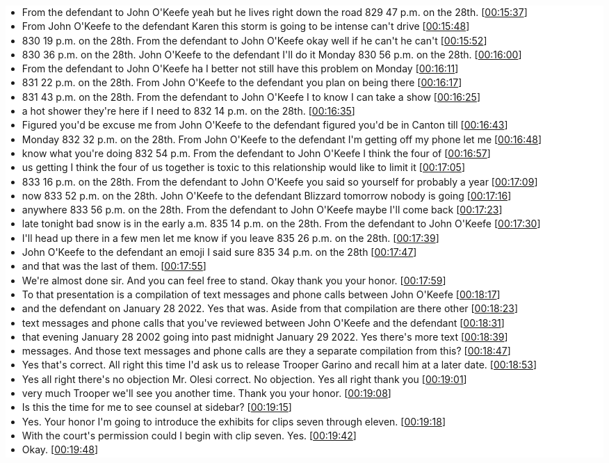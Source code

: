 *  From the defendant to John O'Keefe yeah but he lives right down the road 829 47 p.m. on the 28th. [[00:15:37](https://www.youtube.com/watch?v=z2cC-b65nOI&t=937.9s)]
*  From John O'Keefe to the defendant Karen this storm is going to be intense can't drive [[00:15:48](https://www.youtube.com/watch?v=z2cC-b65nOI&t=948.14s)]
*  830 19 p.m. on the 28th. From the defendant to John O'Keefe okay well if he can't he can't [[00:15:52](https://www.youtube.com/watch?v=z2cC-b65nOI&t=952.62s)]
*  830 36 p.m. on the 28th. John O'Keefe to the defendant I'll do it Monday 830 56 p.m. on the 28th. [[00:16:00](https://www.youtube.com/watch?v=z2cC-b65nOI&t=960.46s)]
*  From the defendant to John O'Keefe ha I better not still have this problem on Monday [[00:16:11](https://www.youtube.com/watch?v=z2cC-b65nOI&t=971.9s)]
*  831 22 p.m. on the 28th. From John O'Keefe to the defendant you plan on being there [[00:16:17](https://www.youtube.com/watch?v=z2cC-b65nOI&t=977.58s)]
*  831 43 p.m. on the 28th. From the defendant to John O'Keefe I to know I can take a show [[00:16:25](https://www.youtube.com/watch?v=z2cC-b65nOI&t=985.42s)]
*  a hot shower they're here if I need to 832 14 p.m. on the 28th. [[00:16:35](https://www.youtube.com/watch?v=z2cC-b65nOI&t=995.18s)]
*  Figured you'd be excuse me from John O'Keefe to the defendant figured you'd be in Canton till [[00:16:43](https://www.youtube.com/watch?v=z2cC-b65nOI&t=1003.98s)]
*  Monday 832 32 p.m. on the 28th. From John O'Keefe to the defendant I'm getting off my phone let me [[00:16:48](https://www.youtube.com/watch?v=z2cC-b65nOI&t=1008.14s)]
*  know what you're doing 832 54 p.m. From the defendant to John O'Keefe I think the four of [[00:16:57](https://www.youtube.com/watch?v=z2cC-b65nOI&t=1017.26s)]
*  us getting I think the four of us together is toxic to this relationship would like to limit it [[00:17:05](https://www.youtube.com/watch?v=z2cC-b65nOI&t=1025.02s)]
*  833 16 p.m. on the 28th. From the defendant to John O'Keefe you said so yourself for probably a year [[00:17:09](https://www.youtube.com/watch?v=z2cC-b65nOI&t=1029.66s)]
*  now 833 52 p.m. on the 28th. John O'Keefe to the defendant Blizzard tomorrow nobody is going [[00:17:16](https://www.youtube.com/watch?v=z2cC-b65nOI&t=1036.38s)]
*  anywhere 833 56 p.m. on the 28th. From the defendant to John O'Keefe maybe I'll come back [[00:17:23](https://www.youtube.com/watch?v=z2cC-b65nOI&t=1043.8200000000002s)]
*  late tonight bad snow is in the early a.m. 835 14 p.m. on the 28th. From the defendant to John O'Keefe [[00:17:30](https://www.youtube.com/watch?v=z2cC-b65nOI&t=1050.94s)]
*  I'll head up there in a few men let me know if you leave 835 26 p.m. on the 28th. [[00:17:39](https://www.youtube.com/watch?v=z2cC-b65nOI&t=1059.58s)]
*  John O'Keefe to the defendant an emoji I said sure 835 34 p.m. on the 28th [[00:17:47](https://www.youtube.com/watch?v=z2cC-b65nOI&t=1067.1799999999998s)]
*  and that was the last of them. [[00:17:55](https://www.youtube.com/watch?v=z2cC-b65nOI&t=1075.26s)]
*  We're almost done sir. And you can feel free to stand. Okay thank you your honor. [[00:17:59](https://www.youtube.com/watch?v=z2cC-b65nOI&t=1079.26s)]
*  To that presentation is a compilation of text messages and phone calls between John O'Keefe [[00:18:17](https://www.youtube.com/watch?v=z2cC-b65nOI&t=1097.66s)]
*  and the defendant on January 28 2022. Yes that was. Aside from that compilation are there other [[00:18:23](https://www.youtube.com/watch?v=z2cC-b65nOI&t=1103.5s)]
*  text messages and phone calls that you've reviewed between John O'Keefe and the defendant [[00:18:31](https://www.youtube.com/watch?v=z2cC-b65nOI&t=1111.74s)]
*  that evening January 28 2002 going into past midnight January 29 2022. Yes there's more text [[00:18:39](https://www.youtube.com/watch?v=z2cC-b65nOI&t=1119.74s)]
*  messages. And those text messages and phone calls are they a separate compilation from this? [[00:18:47](https://www.youtube.com/watch?v=z2cC-b65nOI&t=1127.98s)]
*  Yes that's correct. All right this time I'd ask us to release Trooper Garino and recall him at a later date. [[00:18:53](https://www.youtube.com/watch?v=z2cC-b65nOI&t=1133.18s)]
*  Yes all right there's no objection Mr. Olesi correct. No objection. Yes all right thank you [[00:19:01](https://www.youtube.com/watch?v=z2cC-b65nOI&t=1141.34s)]
*  very much Trooper we'll see you another time. Thank you your honor. [[00:19:08](https://www.youtube.com/watch?v=z2cC-b65nOI&t=1148.46s)]
*  Is this the time for me to see counsel at sidebar? [[00:19:15](https://www.youtube.com/watch?v=z2cC-b65nOI&t=1155.82s)]
*  Yes. Your honor I'm going to introduce the exhibits for clips seven through eleven. [[00:19:18](https://www.youtube.com/watch?v=z2cC-b65nOI&t=1158.14s)]
*  With the court's permission could I begin with clip seven. Yes. [[00:19:42](https://www.youtube.com/watch?v=z2cC-b65nOI&t=1182.46s)]
*  Okay. [[00:19:48](https://www.youtube.com/watch?v=z2cC-b65nOI&t=1188.22s)]